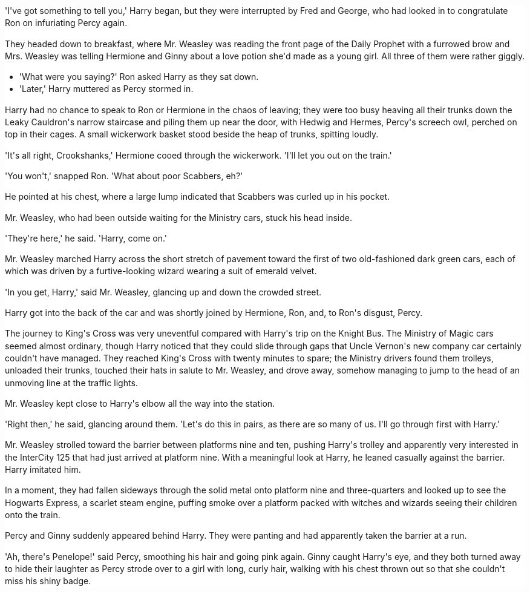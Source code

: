 'I've got something to tell you,' Harry began, but they were interrupted by Fred and George, who had looked in to congratulate Ron on infuriating Percy again.

They headed down to breakfast, where Mr. Weasley was reading the front page of the Daily Prophet with a furrowed brow and Mrs. Weasley was telling Hermione and Ginny about a love potion she'd made as a young girl. All three of them were rather giggly.

- 'What were you saying?' Ron asked Harry as they sat down.
- 'Later,' Harry muttered as Percy stormed in.

Harry had no chance to speak to Ron or Hermione in the chaos of leaving; they were too busy heaving all their trunks down the Leaky Cauldron's narrow staircase and piling them up near the door, with Hedwig and Hermes, Percy's screech owl, perched on top in their cages. A small wickerwork basket stood beside the heap of trunks, spitting loudly.

'It's all right, Crookshanks,' Hermione cooed through the wickerwork. 'I'll let you out on the train.'

'You won't,' snapped Ron. 'What about poor Scabbers, eh?'

He pointed at his chest, where a large lump indicated that Scabbers was curled up in his pocket.

Mr. Weasley, who had been outside waiting for the Ministry cars, stuck his head inside.

'They're here,' he said. 'Harry, come on.'

Mr. Weasley marched Harry across the short stretch of pavement toward the first of two old-fashioned dark green cars, each of which was driven by a furtive-looking wizard wearing a suit of emerald velvet.

'In you get, Harry,' said Mr. Weasley, glancing up and down the crowded street.

Harry got into the back of the car and was shortly joined by Hermione, Ron, and, to Ron's disgust, Percy.

The journey to King's Cross was very uneventful compared with Harry's trip on the Knight Bus. The Ministry of Magic cars seemed almost ordinary, though Harry noticed that they could slide through gaps that Uncle Vernon's new company car certainly couldn't have managed. They reached King's Cross with twenty minutes to spare; the Ministry drivers found them trolleys, unloaded their trunks, touched their hats in salute to Mr. Weasley, and drove away, somehow managing to jump to the head of an unmoving line at the traffic lights.

Mr. Weasley kept close to Harry's elbow all the way into the station.

'Right then,' he said, glancing around them. 'Let's do this in pairs, as there are so many of us. I'll go through first with Harry.'

Mr. Weasley strolled toward the barrier between platforms nine and ten, pushing Harry's trolley and apparently very interested in the InterCity 125 that had just arrived at platform nine. With a meaningful look at Harry, he leaned casually against the barrier. Harry imitated him.

In a moment, they had fallen sideways through the solid metal onto platform nine and three-quarters and looked up to see the Hogwarts Express, a scarlet steam engine, puffing smoke over a platform packed with witches and wizards seeing their children onto the train.

Percy and Ginny suddenly appeared behind Harry. They were panting and had apparently taken the barrier at a run.

'Ah, there's Penelope!' said Percy, smoothing his hair and going pink again. Ginny caught Harry's eye, and they both turned away to hide their laughter as Percy strode over to a girl with long, curly hair, walking with his chest thrown out so that she couldn't miss his shiny badge.
